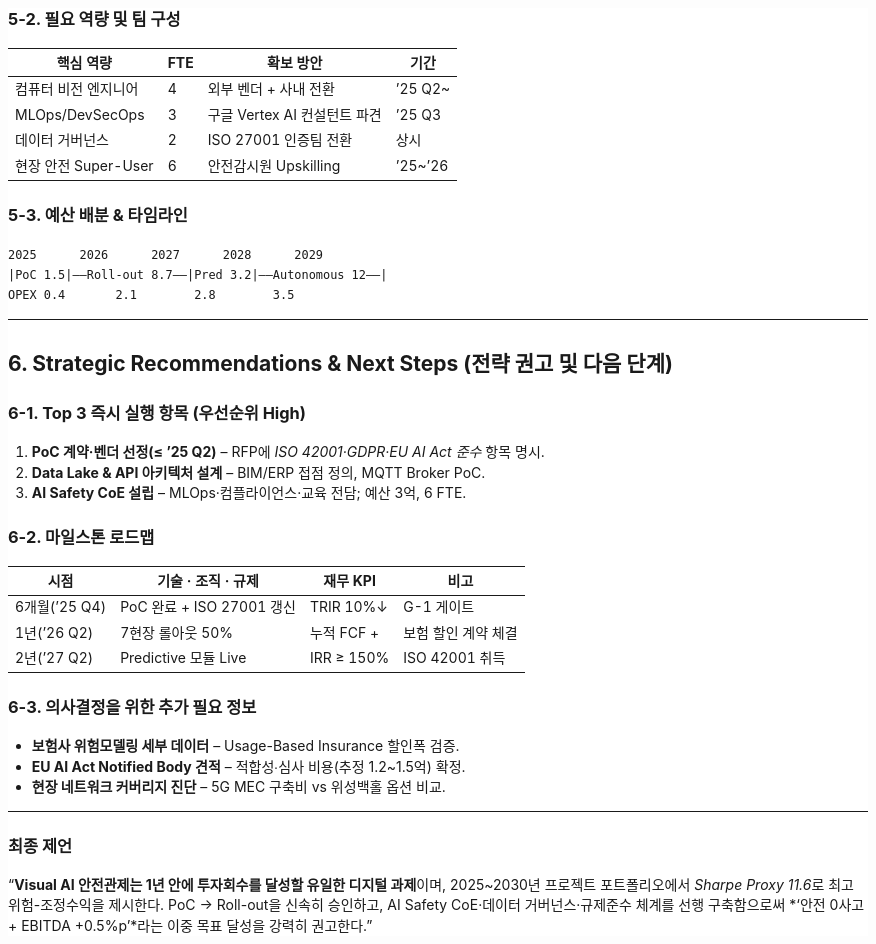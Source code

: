 ### 5-2. 필요 역량 및 팀 구성
| 핵심 역량 | FTE | 확보 방안 | 기간 |
|-----------|-----|-----------|-------|
| 컴퓨터 비전 엔지니어 | 4 | 외부 벤더 + 사내 전환 | ’25 Q2~ |
| MLOps/DevSecOps | 3 | 구글 Vertex AI 컨설턴트 파견 | ’25 Q3 |
| 데이터 거버넌스 | 2 | ISO 27001 인증팀 전환 | 상시 |
| 현장 안전 Super-User | 6 | 안전감시원 Upskilling | ’25~’26 |

### 5-3. 예산 배분 & 타임라인
```
2025      2026      2027      2028      2029
|PoC 1.5|——Roll-out 8.7——|Pred 3.2|——Autonomous 12——|
OPEX 0.4       2.1        2.8        3.5
```

---
## 6. Strategic Recommendations & Next Steps (전략 권고 및 다음 단계)
### 6-1. Top 3 즉시 실행 항목 (우선순위 High)
1. **PoC 계약·벤더 선정(≤ ’25 Q2)** – RFP에 *ISO 42001·GDPR·EU AI Act 준수* 항목 명시.  
2. **Data Lake & API 아키텍처 설계** – BIM/ERP 접점 정의, MQTT Broker PoC.  
3. **AI Safety CoE 설립** – MLOps·컴플라이언스·교육 전담; 예산 3억, 6 FTE.

### 6-2. 마일스톤 로드맵
| 시점 | 기술 · 조직 · 규제 | 재무 KPI | 비고 |
|------|--------------------|----------|------|
| 6개월(’25 Q4) | PoC 완료 + ISO 27001 갱신 | TRIR 10%↓ | G-1 게이트 |
| 1년(’26 Q2) | 7현장 롤아웃 50% | 누적 FCF + | 보험 할인 계약 체결 |
| 2년(’27 Q2) | Predictive 모듈 Live | IRR ≥ 150% | ISO 42001 취득 |

### 6-3. 의사결정을 위한 추가 필요 정보
- **보험사 위험모델링 세부 데이터** – Usage-Based Insurance 할인폭 검증.  
- **EU AI Act Notified Body 견적** – 적합성∙심사 비용(추정 1.2~1.5억) 확정.  
- **현장 네트워크 커버리지 진단** – 5G MEC 구축비 vs 위성백홀 옵션 비교.

---
### 최종 제언
“**Visual AI 안전관제는 1년 안에 투자회수를 달성할 유일한 디지털 과제**이며, 2025~2030년 프로젝트 포트폴리오에서 *Sharpe Proxy 11.6*로 최고 위험-조정수익을 제시한다. PoC → Roll-out을 신속히 승인하고, AI Safety CoE·데이터 거버넌스·규제준수 체계를 선행 구축함으로써 *‘안전 0사고 + EBITDA +0.5%p’*라는 이중 목표 달성을 강력히 권고한다.”